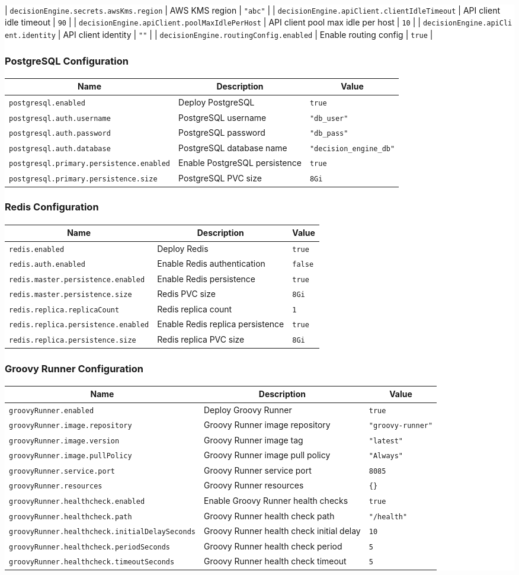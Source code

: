 | `decisionEngine.secrets.awsKms.region`     | AWS KMS region                                             | `"abc"`         |
| `decisionEngine.apiClient.clientIdleTimeout` | API client idle timeout                                  | `90`            |
| `decisionEngine.apiClient.poolMaxIdlePerHost` | API client pool max idle per host                       | `10`            |
| `decisionEngine.apiClient.identity`        | API client identity                                        | `""`            |
| `decisionEngine.routingConfig.enabled`     | Enable routing config                                      | `true`          |

### PostgreSQL Configuration

| Name                              | Description                                                | Value           |
|-----------------------------------|------------------------------------------------------------|-----------------|
| `postgresql.enabled`              | Deploy PostgreSQL                                          | `true`          |
| `postgresql.auth.username`        | PostgreSQL username                                        | `"db_user"`     |
| `postgresql.auth.password`        | PostgreSQL password                                        | `"db_pass"`     |
| `postgresql.auth.database`        | PostgreSQL database name                                   | `"decision_engine_db"` |
| `postgresql.primary.persistence.enabled` | Enable PostgreSQL persistence                       | `true`          |
| `postgresql.primary.persistence.size` | PostgreSQL PVC size                                    | `8Gi`           |

### Redis Configuration

| Name                           | Description                                                | Value           |
|--------------------------------|------------------------------------------------------------|-----------------|
| `redis.enabled`                | Deploy Redis                                               | `true`          |
| `redis.auth.enabled`           | Enable Redis authentication                                | `false`         |
| `redis.master.persistence.enabled` | Enable Redis persistence                               | `true`          |
| `redis.master.persistence.size` | Redis PVC size                                            | `8Gi`           |
| `redis.replica.replicaCount`   | Redis replica count                                        | `1`             |
| `redis.replica.persistence.enabled` | Enable Redis replica persistence                      | `true`          |
| `redis.replica.persistence.size` | Redis replica PVC size                                   | `8Gi`           |

### Groovy Runner Configuration

| Name                                    | Description                                                | Value           |
|-----------------------------------------|------------------------------------------------------------|-----------------|
| `groovyRunner.enabled`                  | Deploy Groovy Runner                                       | `true`          |
| `groovyRunner.image.repository`         | Groovy Runner image repository                             | `"groovy-runner"` |
| `groovyRunner.image.version`                | Groovy Runner image tag                                    | `"latest"`      |
| `groovyRunner.image.pullPolicy`         | Groovy Runner image pull policy                            | `"Always"`      |
| `groovyRunner.service.port`             | Groovy Runner service port                                 | `8085`          |
| `groovyRunner.resources`                | Groovy Runner resources                                    | `{}`            |
| `groovyRunner.healthcheck.enabled`      | Enable Groovy Runner health checks                         | `true`          |
| `groovyRunner.healthcheck.path`         | Groovy Runner health check path                            | `"/health"`     |
| `groovyRunner.healthcheck.initialDelaySeconds` | Groovy Runner health check initial delay            | `10`            |
| `groovyRunner.healthcheck.periodSeconds` | Groovy Runner health check period                         | `5`             |
| `groovyRunner.healthcheck.timeoutSeconds` | Groovy Runner health check timeout                       | `5`             |